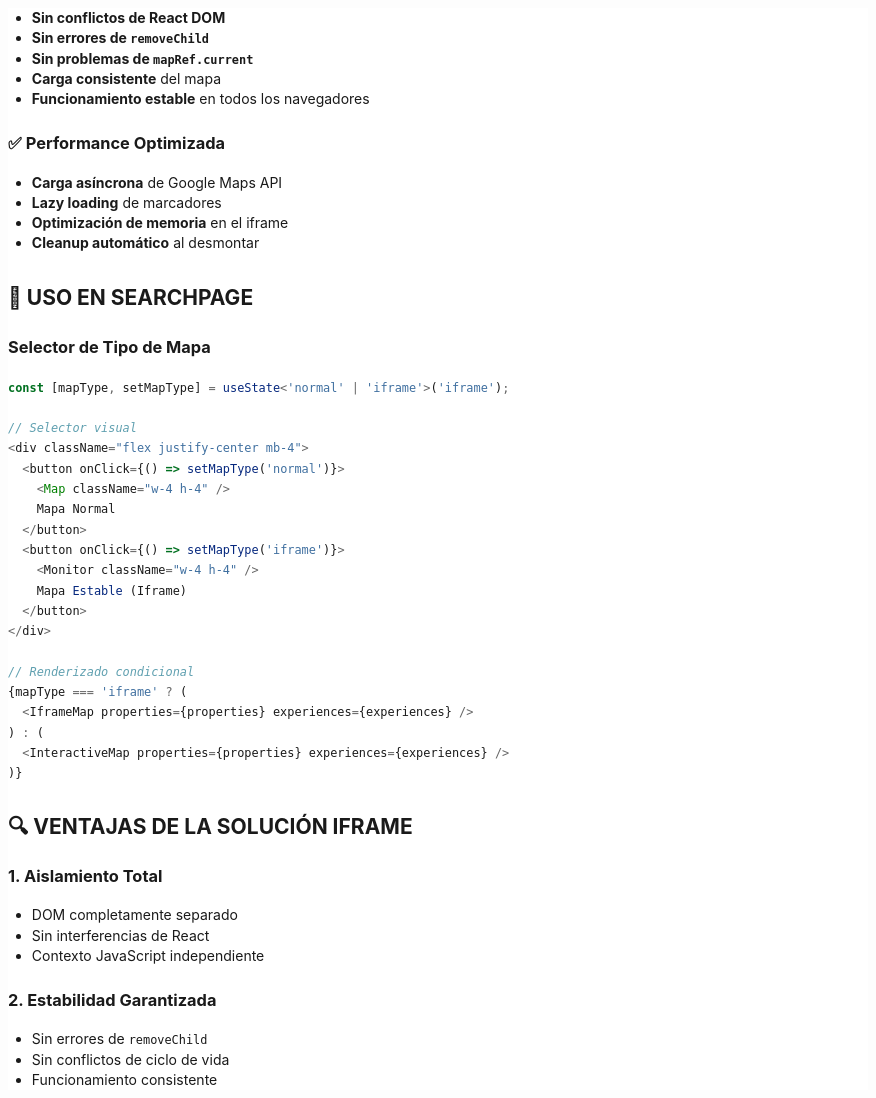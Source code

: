 - **Sin conflictos de React DOM**
- **Sin errores de `removeChild`**
- **Sin problemas de `mapRef.current`**
- **Carga consistente** del mapa
- **Funcionamiento estable** en todos los navegadores

### ✅ Performance Optimizada

- **Carga asíncrona** de Google Maps API
- **Lazy loading** de marcadores
- **Optimización de memoria** en el iframe
- **Cleanup automático** al desmontar

## 🚀 USO EN SEARCHPAGE

### Selector de Tipo de Mapa

```typescript
const [mapType, setMapType] = useState<'normal' | 'iframe'>('iframe');

// Selector visual
<div className="flex justify-center mb-4">
  <button onClick={() => setMapType('normal')}>
    <Map className="w-4 h-4" />
    Mapa Normal
  </button>
  <button onClick={() => setMapType('iframe')}>
    <Monitor className="w-4 h-4" />
    Mapa Estable (Iframe)
  </button>
</div>

// Renderizado condicional
{mapType === 'iframe' ? (
  <IframeMap properties={properties} experiences={experiences} />
) : (
  <InteractiveMap properties={properties} experiences={experiences} />
)}
```

## 🔍 VENTAJAS DE LA SOLUCIÓN IFRAME

### 1. **Aislamiento Total**
- DOM completamente separado
- Sin interferencias de React
- Contexto JavaScript independiente

### 2. **Estabilidad Garantizada**
- Sin errores de `removeChild`
- Sin conflictos de ciclo de vida
- Funcionamiento consistente
